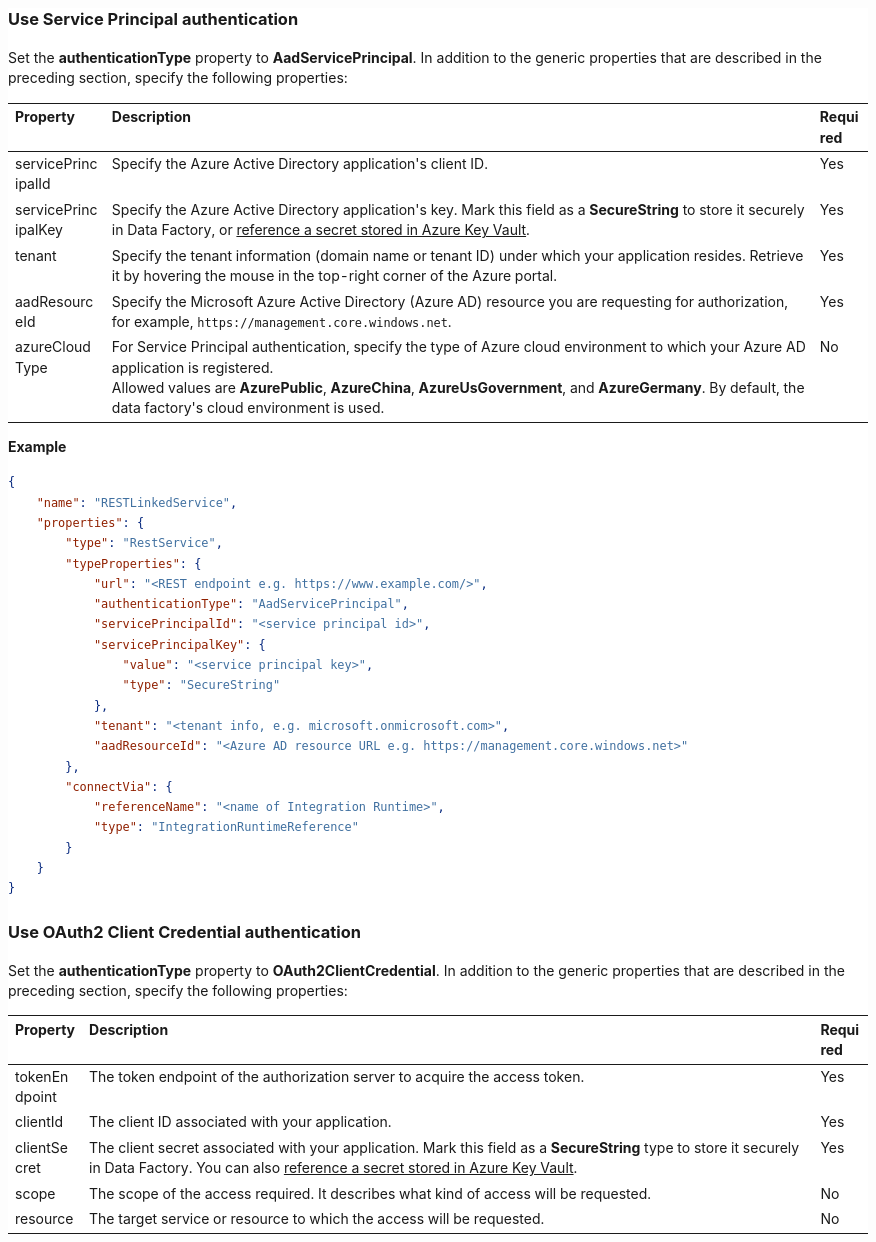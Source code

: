 
### Use Service Principal authentication

Set the **authenticationType** property to **AadServicePrincipal**. In addition to the generic properties that are described in the preceding section, specify the following properties:

| Property | Description | Required |
|:--- |:--- |:--- |
| servicePrincipalId | Specify the Azure Active Directory application's client ID. | Yes |
| servicePrincipalKey | Specify the Azure Active Directory application's key. Mark this field as a **SecureString** to store it securely in Data Factory, or [reference a secret stored in Azure Key Vault](store-credentials-in-key-vault.md). | Yes |
| tenant | Specify the tenant information (domain name or tenant ID) under which your application resides. Retrieve it by hovering the mouse in the top-right corner of the Azure portal. | Yes |
| aadResourceId | Specify the Microsoft Azure Active Directory (Azure AD) resource you are requesting for authorization, for example, `https://management.core.windows.net`.| Yes |
| azureCloudType | For Service Principal authentication, specify the type of Azure cloud environment to which your Azure AD application is registered. <br/> Allowed values are **AzurePublic**, **AzureChina**, **AzureUsGovernment**, and **AzureGermany**. By default, the data factory's cloud environment is used. | No |

**Example**                                                                          

```json
{
    "name": "RESTLinkedService",
    "properties": {
        "type": "RestService",
        "typeProperties": {
            "url": "<REST endpoint e.g. https://www.example.com/>",
            "authenticationType": "AadServicePrincipal",
            "servicePrincipalId": "<service principal id>",
            "servicePrincipalKey": {
                "value": "<service principal key>",
                "type": "SecureString"
            },
            "tenant": "<tenant info, e.g. microsoft.onmicrosoft.com>",
            "aadResourceId": "<Azure AD resource URL e.g. https://management.core.windows.net>"
        },
        "connectVia": {
            "referenceName": "<name of Integration Runtime>",
            "type": "IntegrationRuntimeReference"
        }
    }
}
```
### Use OAuth2 Client Credential authentication

Set the **authenticationType** property to **OAuth2ClientCredential**. In addition to the generic properties that are described in the preceding section, specify the following properties:

| Property | Description | Required |
|:--- |:--- |:--- |
| tokenEndpoint| The token endpoint of the authorization server to acquire the access token. | Yes |
| clientId | The client ID associated with your application. | Yes |
| clientSecret| The client secret associated with your application. Mark this field as a **SecureString** type to store it securely in Data Factory. You can also [reference a secret stored in Azure Key Vault](store-credentials-in-key-vault.md).  | Yes |
| scope | The scope of the access required. It describes what kind of access will be requested. | No |
| resource | The target service or resource to which the access will be requested. | No |
